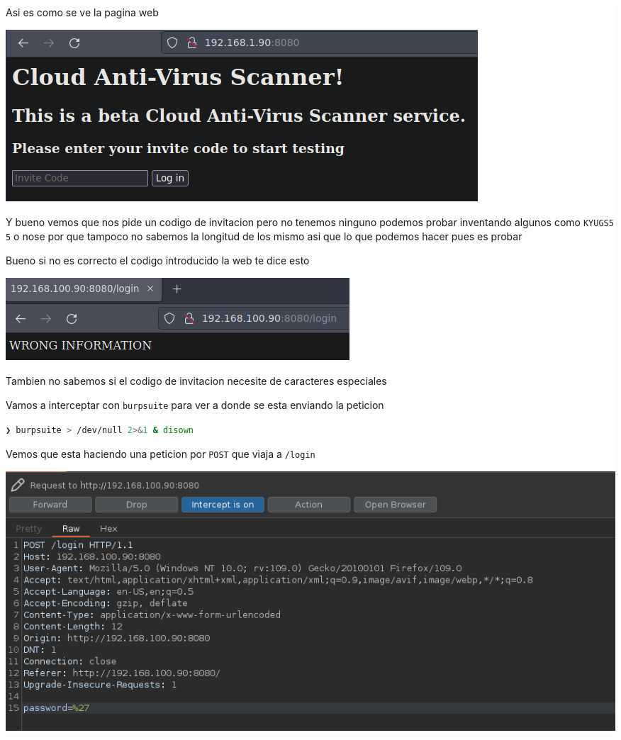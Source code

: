 Asi es como se ve la pagina web

![](/assets/images/vh-writeup-BoredHB/Web1.png)

Y bueno vemos que nos pide un codigo de invitacion pero no tenemos ninguno podemos probar inventando algunos como `KYUGS55` o nose por que tampoco no sabemos la longitud de los mismo asi que lo que podemos hacer pues es probar

Bueno si no es correcto el codigo introducido la web te dice esto

![](/assets/images/vh-writeup-BoredHB/Web2.png)

Tambien no sabemos si el codigo de invitacion necesite de caracteres especiales 

Vamos a interceptar con `burpsuite` para ver a donde se esta enviando la peticion

```bash
❯ burpsuite > /dev/null 2>&1 & disown
```

Vemos que esta haciendo una peticion por `POST` que viaja a `/login` 

![](/assets/images/vh-writeup-BoredHB/burp1.png)
